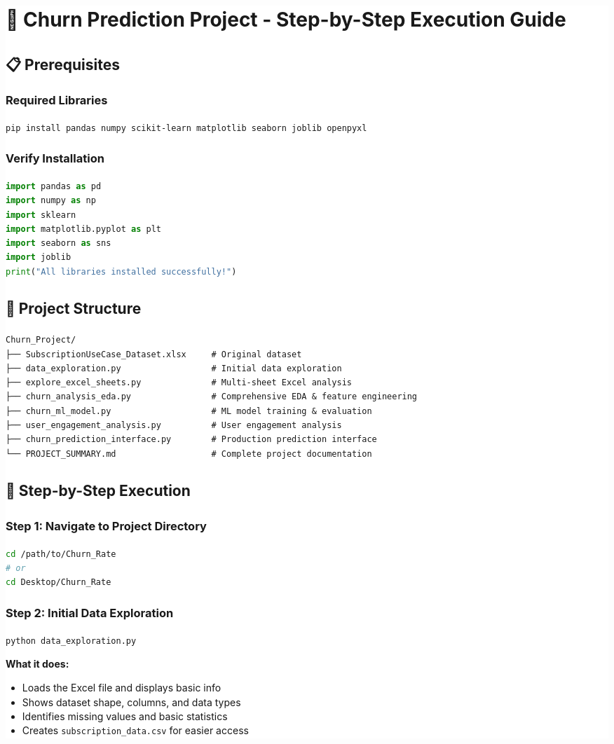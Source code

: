 # 🚀 Churn Prediction Project - Step-by-Step Execution Guide

## 📋 Prerequisites

### Required Libraries
```bash
pip install pandas numpy scikit-learn matplotlib seaborn joblib openpyxl
```

### Verify Installation
```python
import pandas as pd
import numpy as np
import sklearn
import matplotlib.pyplot as plt
import seaborn as sns
import joblib
print("All libraries installed successfully!")
```

## 📁 Project Structure
```
Churn_Project/
├── SubscriptionUseCase_Dataset.xlsx     # Original dataset
├── data_exploration.py                  # Initial data exploration
├── explore_excel_sheets.py              # Multi-sheet Excel analysis
├── churn_analysis_eda.py                # Comprehensive EDA & feature engineering
├── churn_ml_model.py                    # ML model training & evaluation
├── user_engagement_analysis.py          # User engagement analysis
├── churn_prediction_interface.py        # Production prediction interface
└── PROJECT_SUMMARY.md                   # Complete project documentation
```

## 🎯 Step-by-Step Execution

### Step 1: Navigate to Project Directory
```bash
cd /path/to/Churn_Rate
# or
cd Desktop/Churn_Rate
```

### Step 2: Initial Data Exploration
```bash
python data_exploration.py
```
**What it does:**
- Loads the Excel file and displays basic info
- Shows dataset shape, columns, and data types
- Identifies missing values and basic statistics
- Creates `subscription_data.csv` for easier access
